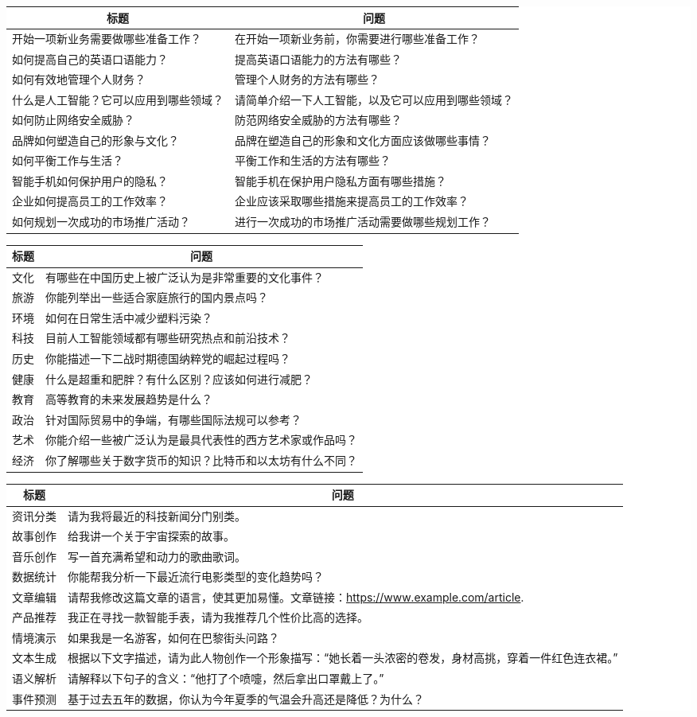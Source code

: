 | 标题 | 问题 |
| ---- | ---- |
| 开始一项新业务需要做哪些准备工作？ | 在开始一项新业务前，你需要进行哪些准备工作？ |
| 如何提高自己的英语口语能力？ | 提高英语口语能力的方法有哪些？ |
| 如何有效地管理个人财务？ | 管理个人财务的方法有哪些？ |
| 什么是人工智能？它可以应用到哪些领域？ | 请简单介绍一下人工智能，以及它可以应用到哪些领域？ |
| 如何防止网络安全威胁？ | 防范网络安全威胁的方法有哪些？ |
| 品牌如何塑造自己的形象与文化？ | 品牌在塑造自己的形象和文化方面应该做哪些事情？ |
| 如何平衡工作与生活？ | 平衡工作和生活的方法有哪些？ |
| 智能手机如何保护用户的隐私？ | 智能手机在保护用户隐私方面有哪些措施？ |
| 企业如何提高员工的工作效率？ | 企业应该采取哪些措施来提高员工的工作效率？ |
| 如何规划一次成功的市场推广活动？ | 进行一次成功的市场推广活动需要做哪些规划工作？ |

|标题|问题|
|---|---|
|文化|有哪些在中国历史上被广泛认为是非常重要的文化事件？|
|旅游|你能列举出一些适合家庭旅行的国内景点吗？|
|环境|如何在日常生活中减少塑料污染？|
|科技|目前人工智能领域都有哪些研究热点和前沿技术？|
|历史|你能描述一下二战时期德国纳粹党的崛起过程吗？|
|健康|什么是超重和肥胖？有什么区别？应该如何进行减肥？|
|教育|高等教育的未来发展趋势是什么？|
|政治|针对国际贸易中的争端，有哪些国际法规可以参考？|
|艺术|你能介绍一些被广泛认为是最具代表性的西方艺术家或作品吗？|
|经济|你了解哪些关于数字货币的知识？比特币和以太坊有什么不同？|

|标题|问题|
|---|---|
|资讯分类|请为我将最近的科技新闻分门别类。|
|故事创作|给我讲一个关于宇宙探索的故事。|
|音乐创作|写一首充满希望和动力的歌曲歌词。|
|数据统计|你能帮我分析一下最近流行电影类型的变化趋势吗？|
|文章编辑|请帮我修改这篇文章的语言，使其更加易懂。文章链接：https://www.example.com/article.|
|产品推荐|我正在寻找一款智能手表，请为我推荐几个性价比高的选择。|
|情境演示|如果我是一名游客，如何在巴黎街头问路？|
|文本生成|根据以下文字描述，请为此人物创作一个形象描写：“她长着一头浓密的卷发，身材高挑，穿着一件红色连衣裙。”|
|语义解析|请解释以下句子的含义：“他打了个喷嚏，然后拿出口罩戴上了。”|
|事件预测|基于过去五年的数据，你认为今年夏季的气温会升高还是降低？为什么？|

